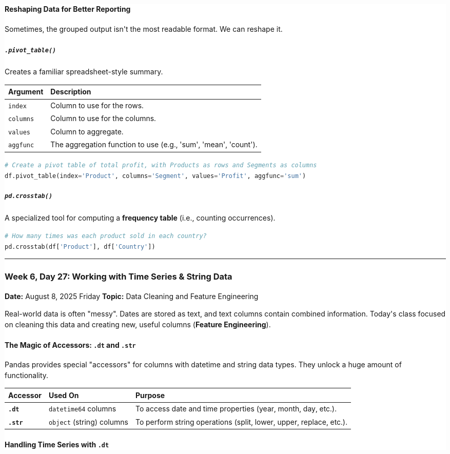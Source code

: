 
#### Reshaping Data for Better Reporting

Sometimes, the grouped output isn't the most readable format. We can reshape it.

##### `.pivot_table()`

Creates a familiar spreadsheet-style summary.

| Argument | Description |
| :--- | :--- |
| `index` | Column to use for the rows. |
| `columns`| Column to use for the columns. |
| `values` | Column to aggregate. |
| `aggfunc`| The aggregation function to use (e.g., 'sum', 'mean', 'count'). |

```python
# Create a pivot table of total profit, with Products as rows and Segments as columns
df.pivot_table(index='Product', columns='Segment', values='Profit', aggfunc='sum')
```

##### `pd.crosstab()`

A specialized tool for computing a **frequency table** (i.e., counting occurrences).

```python
# How many times was each product sold in each country?
pd.crosstab(df['Product'], df['Country'])
```

---

### **Week 6, Day 27: Working with Time Series & String Data**

**Date:** August 8, 2025 Friday
**Topic:** Data Cleaning and Feature Engineering

Real-world data is often "messy". Dates are stored as text, and text columns contain combined information. Today's class focused on cleaning this data and creating new, useful columns (**Feature Engineering**).

#### The Magic of Accessors: `.dt` and `.str`

Pandas provides special "accessors" for columns with datetime and string data types. They unlock a huge amount of functionality.

| Accessor | Used On | Purpose |
| :--- | :--- | :--- |
| **`.dt`** | `datetime64` columns | To access date and time properties (year, month, day, etc.). |
| **`.str`** | `object` (string) columns | To perform string operations (split, lower, upper, replace, etc.). |

#### Handling Time Series with `.dt`
